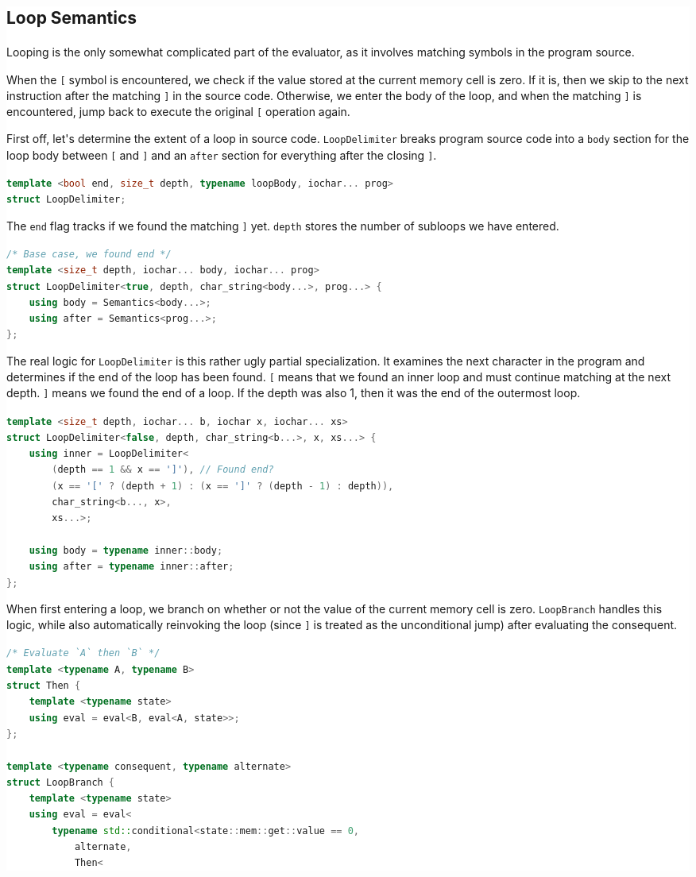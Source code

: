 ## Loop Semantics
Looping is the only somewhat complicated part of the evaluator, as it involves matching symbols in the program source.

When the `[` symbol is encountered, we check if the value stored at the current memory cell is zero. If it is, then we skip to the next instruction after the matching `]` in the source code. Otherwise, we enter the body of the loop, and when the matching `]` is encountered, jump back to execute the original `[` operation again.

First off, let's determine the extent of a loop in source code. `LoopDelimiter` breaks program source code into a `body` section for the loop body between `[` and `]` and an `after` section for everything after the closing `]`.

``` cpp
template <bool end, size_t depth, typename loopBody, iochar... prog>
struct LoopDelimiter;
```

The `end` flag tracks if we found the matching `]` yet. `depth` stores the number of subloops we have entered.

``` cpp
/* Base case, we found end */
template <size_t depth, iochar... body, iochar... prog>
struct LoopDelimiter<true, depth, char_string<body...>, prog...> {
    using body = Semantics<body...>;
    using after = Semantics<prog...>;
};
```

The real logic for `LoopDelimiter` is this rather ugly partial specialization. It examines the next character in the program and determines if the end of the loop has been found. `[` means that we found an inner loop and must continue matching at the next depth. `]` means we found the end of a loop. If the depth was also 1, then it was the end of the outermost loop.

``` cpp
template <size_t depth, iochar... b, iochar x, iochar... xs>
struct LoopDelimiter<false, depth, char_string<b...>, x, xs...> {
    using inner = LoopDelimiter<
        (depth == 1 && x == ']'), // Found end?
        (x == '[' ? (depth + 1) : (x == ']' ? (depth - 1) : depth)),
        char_string<b..., x>,
        xs...>;
    
    using body = typename inner::body;
    using after = typename inner::after;
};
```

When first entering a loop, we branch on whether or not the value of the current memory cell is zero. `LoopBranch` handles this logic, while also automatically reinvoking the loop (since `]` is treated as the unconditional jump) after evaluating the consequent.

``` cpp
/* Evaluate `A` then `B` */
template <typename A, typename B>
struct Then {
    template <typename state>
    using eval = eval<B, eval<A, state>>;
};

template <typename consequent, typename alternate>
struct LoopBranch {
    template <typename state>
    using eval = eval<
        typename std::conditional<state::mem::get::value == 0,
            alternate,
            Then<
```